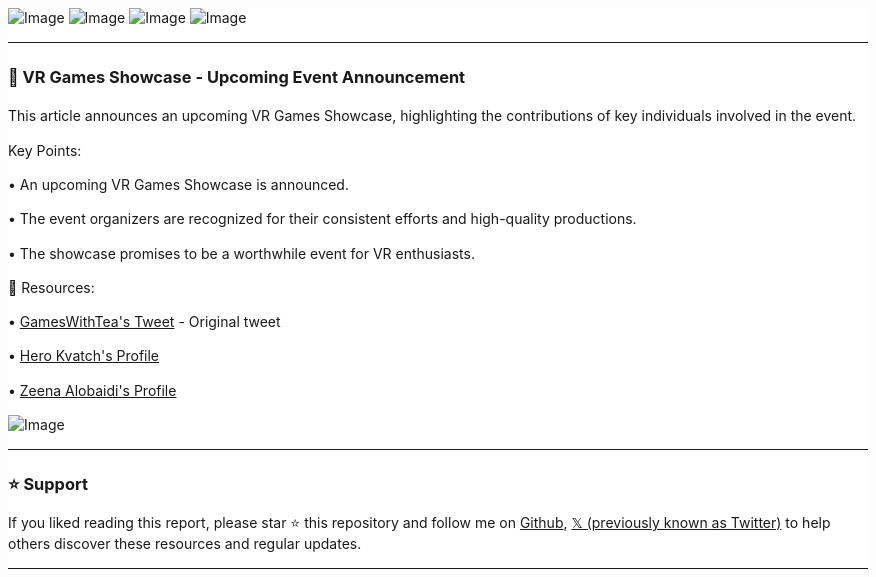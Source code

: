 ![Image](https://pbs.twimg.com/media/GyEyzBQWAAATs_A?format=jpg&name=small)
![Image](https://pbs.twimg.com/media/GyEzy4aWMAAKIrX?format=jpg&name=360x360)
![Image](https://pbs.twimg.com/media/GyE0c6_WYAUbQG2?format=jpg&name=360x360)
![Image](https://pbs.twimg.com/media/GyE2bUzXoAEmXUm?format=jpg&name=360x360)


---
### 🚀 VR Games Showcase - Upcoming Event Announcement

This article announces an upcoming VR Games Showcase, highlighting the contributions of key individuals involved in the event.


Key Points:

• An upcoming VR Games Showcase is announced.


•  The event organizers are recognized for their consistent efforts and high-quality productions.


•  The showcase promises to be a worthwhile event for VR enthusiasts.


🔗 Resources:

• [GamesWithTea's Tweet](https://x.com/GamesWithTea/status/1954904722311204974) - Original tweet


• [Hero Kvatch's Profile](https://x.com/Hero_Kvatch)


• [Zeena Alobaidi's Profile](https://x.com/ZeenaAlobaidi)


![Image](https://pbs.twimg.com/media/GyErL7DXcAAc36L?format=jpg&name=small)


---

### ⭐️ Support

If you liked reading this report, please star ⭐️ this repository and follow me on [Github](https://github.com/Drix10), [𝕏 (previously known as Twitter)](https://x.com/DRIX_10_) to help others discover these resources and regular updates.

---